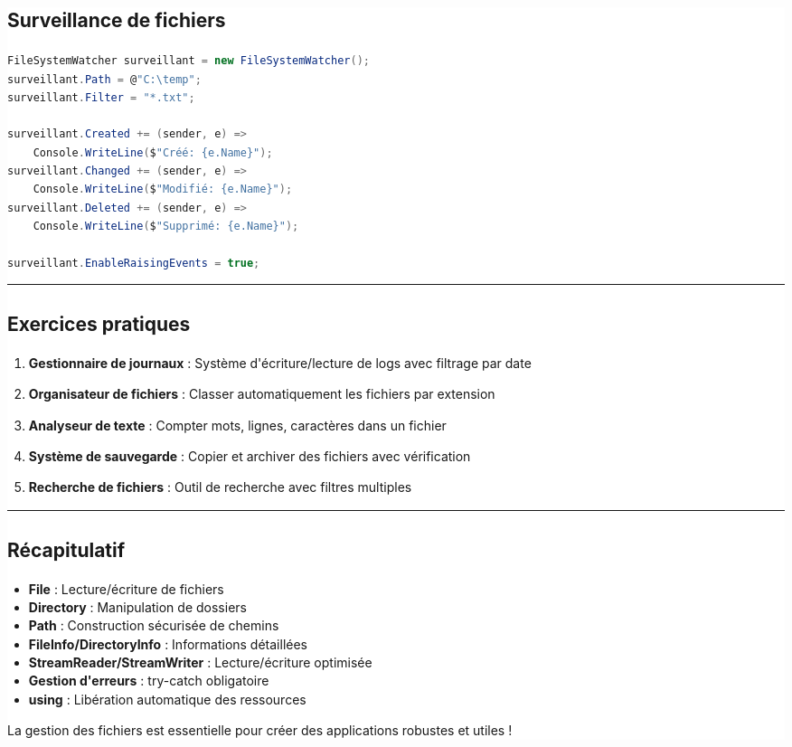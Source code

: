 
## Surveillance de fichiers

```csharp
FileSystemWatcher surveillant = new FileSystemWatcher();
surveillant.Path = @"C:\temp";
surveillant.Filter = "*.txt";

surveillant.Created += (sender, e) => 
    Console.WriteLine($"Créé: {e.Name}");
surveillant.Changed += (sender, e) => 
    Console.WriteLine($"Modifié: {e.Name}");
surveillant.Deleted += (sender, e) => 
    Console.WriteLine($"Supprimé: {e.Name}");

surveillant.EnableRaisingEvents = true;
```

---

## Exercices pratiques

1. **Gestionnaire de journaux** : Système d'écriture/lecture de logs avec filtrage par date

2. **Organisateur de fichiers** : Classer automatiquement les fichiers par extension

3. **Analyseur de texte** : Compter mots, lignes, caractères dans un fichier

4. **Système de sauvegarde** : Copier et archiver des fichiers avec vérification

5. **Recherche de fichiers** : Outil de recherche avec filtres multiples

---

## Récapitulatif

- **File** : Lecture/écriture de fichiers
- **Directory** : Manipulation de dossiers
- **Path** : Construction sécurisée de chemins
- **FileInfo/DirectoryInfo** : Informations détaillées
- **StreamReader/StreamWriter** : Lecture/écriture optimisée
- **Gestion d'erreurs** : try-catch obligatoire
- **using** : Libération automatique des ressources

La gestion des fichiers est essentielle pour créer des applications robustes et utiles !

